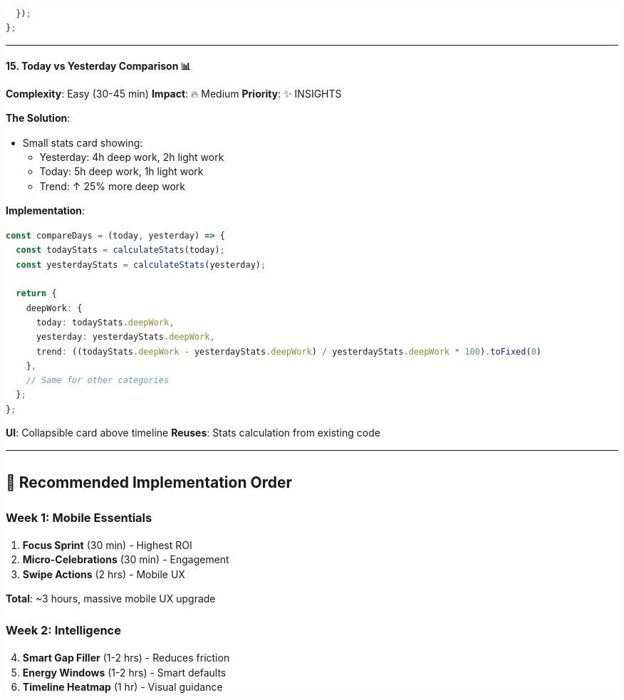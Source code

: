 ```typescript
  });
};
```

---

#### 15. **Today vs Yesterday Comparison** 📊
**Complexity**: Easy (30-45 min)
**Impact**: 🔥 Medium
**Priority**: ✨ INSIGHTS

**The Solution**:
- Small stats card showing:
  - Yesterday: 4h deep work, 2h light work
  - Today: 5h deep work, 1h light work
  - Trend: ↑ 25% more deep work

**Implementation**:
```typescript
const compareDays = (today, yesterday) => {
  const todayStats = calculateStats(today);
  const yesterdayStats = calculateStats(yesterday);

  return {
    deepWork: {
      today: todayStats.deepWork,
      yesterday: yesterdayStats.deepWork,
      trend: ((todayStats.deepWork - yesterdayStats.deepWork) / yesterdayStats.deepWork * 100).toFixed(0)
    },
    // Same for other categories
  };
};
```

**UI**: Collapsible card above timeline
**Reuses**: Stats calculation from existing code

---

## 🎯 Recommended Implementation Order

### Week 1: Mobile Essentials
1. **Focus Sprint** (30 min) - Highest ROI
2. **Micro-Celebrations** (30 min) - Engagement
3. **Swipe Actions** (2 hrs) - Mobile UX

**Total**: ~3 hours, massive mobile UX upgrade

### Week 2: Intelligence
4. **Smart Gap Filler** (1-2 hrs) - Reduces friction
5. **Energy Windows** (1-2 hrs) - Smart defaults
6. **Timeline Heatmap** (1 hr) - Visual guidance
